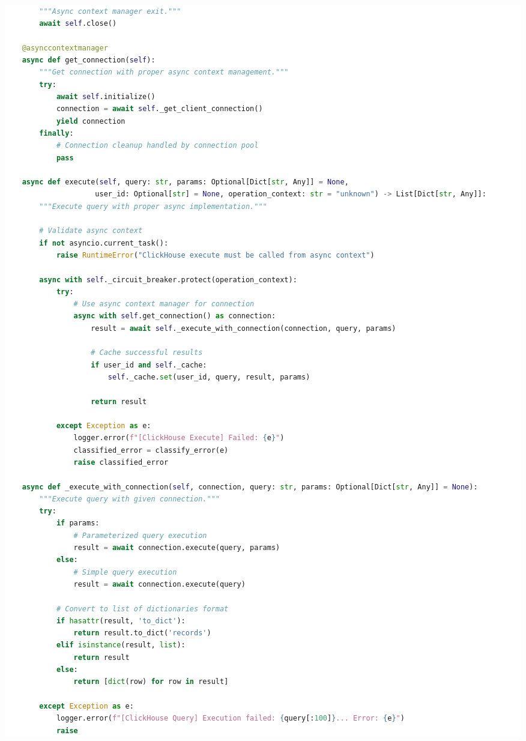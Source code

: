 ```python
        """Async context manager exit."""
        await self.close()
    
    @asynccontextmanager
    async def get_connection(self):
        """Get connection with proper async context management."""
        try:
            await self.initialize()
            connection = await self._get_client_connection()
            yield connection
        finally:
            # Connection cleanup handled by connection pool
            pass
    
    async def execute(self, query: str, params: Optional[Dict[str, Any]] = None, 
                     user_id: Optional[str] = None, operation_context: str = "unknown") -> List[Dict[str, Any]]:
        """Execute query with proper async implementation."""
        
        # Validate async context
        if not asyncio.current_task():
            raise RuntimeError("ClickHouse execute must be called from async context")
        
        async with self._circuit_breaker.protect(operation_context):
            try:
                # Use async context manager for connection
                async with self.get_connection() as connection:
                    result = await self._execute_with_connection(connection, query, params)
                    
                    # Cache successful results
                    if user_id and self._cache:
                        self._cache.set(user_id, query, result, params)
                    
                    return result
                    
            except Exception as e:
                logger.error(f"[ClickHouse Execute] Failed: {e}")
                classified_error = classify_error(e)
                raise classified_error
    
    async def _execute_with_connection(self, connection, query: str, params: Optional[Dict[str, Any]] = None):
        """Execute query with given connection."""
        try:
            if params:
                # Parameterized query execution
                result = await connection.execute(query, params)
            else:
                # Simple query execution  
                result = await connection.execute(query)
            
            # Convert to list of dictionaries format
            if hasattr(result, 'to_dict'):
                return result.to_dict('records')
            elif isinstance(result, list):
                return result
            else:
                return [dict(row) for row in result]
                
        except Exception as e:
            logger.error(f"[ClickHouse Query] Execution failed: {query[:100]}... Error: {e}")
            raise
```